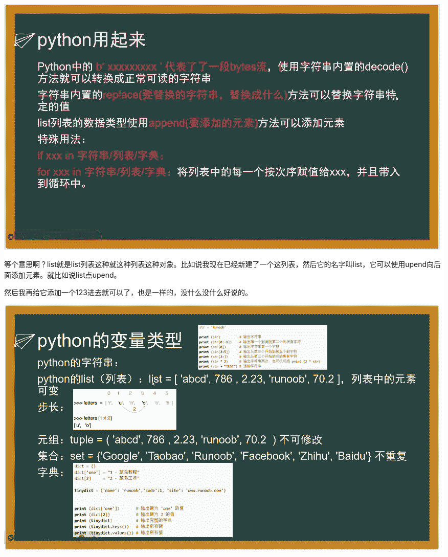 ![](img/b362a1d102a0b803d18529ca29049ef1_11.png)

等个意思啊？list就是list列表这种就这种列表这种对象。比如说我现在已经新建了一个这列表，然后它的名字叫list，它可以使用upend向后面添加元素。就比如说list点upend。

然后我再给它添加一个123进去就可以了，也是一样的，没什么没什么好说的。

![](img/b362a1d102a0b803d18529ca29049ef1_13.png)
